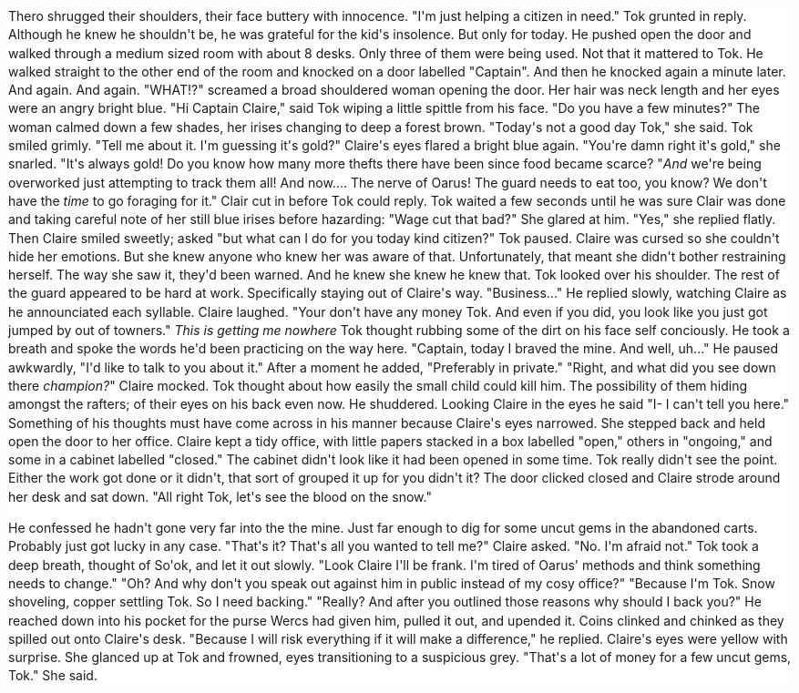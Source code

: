 Thero shrugged their shoulders, their face buttery with innocence. "I'm just helping a citizen in need."
Tok grunted in reply. Although he knew he shouldn't be, he was grateful for the kid's insolence. But only for today. He pushed open the door and walked through a medium sized room with about 8 desks. Only three of them were being used. Not that it mattered to Tok. He walked straight to the other end of the room and knocked on a door labelled "Captain". 
And then he knocked again a minute later.
And again.
And again.
      "WHAT!?" screamed  a broad shouldered woman opening the door. Her hair was neck length and her eyes were an angry bright blue.
     "Hi Captain Claire," said Tok wiping a little spittle from his face. "Do you have a few minutes?"
     The woman calmed down a few shades, her irises changing to deep a forest brown. "Today's not a good day Tok," she said. 
      Tok smiled grimly. "Tell me about it.  I'm guessing it's gold?"
       Claire's eyes flared a bright blue again. "You're damn right it's gold," she snarled. "It's always gold! Do you know how many more thefts there have been since food became scarce?
      "*And* we're being overworked just attempting to track them all! And now.... The nerve of Oarus! The guard needs to eat too, you know? We don't have the *time* to go foraging for it." Clair cut in before Tok could reply.
     Tok waited a few seconds until he was sure Clair was done and taking careful note of her still blue irises before hazarding: "Wage cut that bad?"
      She glared at him. "Yes," she replied flatly. Then Claire smiled sweetly; asked "but what can I do for you today kind citizen?" 
     Tok paused. Claire was cursed so she couldn't hide her emotions. But she knew anyone who knew her was aware of that. Unfortunately, that meant she didn't bother restraining herself. The way she saw it, they'd been warned. And he knew she knew he knew that.
      Tok looked over his shoulder. The rest of the guard appeared to be hard at work. Specifically staying out of Claire's way.
      "Business..." He replied slowly, watching Claire as he announciated each syllable. 
      Claire laughed. "Your don't have any money Tok. And even if you did, you look like you just got jumped by out of towners."
       *This is getting me nowhere* Tok thought rubbing some of the dirt on his face self conciously. He took a breath and spoke the words he'd been practicing on the way here. "Captain, today I braved the mine. And well, uh..." He paused awkwardly, "I'd like to talk to you about it." After a moment he added, "Preferably in private."
      "Right, and what did you see down there *champion?*" Claire mocked.
      Tok thought about how easily the small child could kill him. The possibility of them hiding amongst the rafters; of their eyes on his back even now. He shuddered. Looking Claire in the eyes he said "I- I can't tell you here."
       Something of his thoughts must have come across in his manner because Claire's eyes narrowed. She stepped back and held open the door to her office. 
       Claire kept a tidy office, with little papers stacked in a box labelled "open," others in "ongoing," and some in a cabinet labelled "closed." The cabinet didn't look like it had been opened in some time. Tok really didn't see the point. Either the work got done or it didn't, that sort of grouped it up for you didn't it? 
      The door clicked closed and Claire strode around her desk and sat down. "All right Tok, let's see the blood on the snow."


He confessed he hadn't gone very far into the the mine. Just far enough to dig for some uncut gems in the abandoned carts. Probably just got lucky in any case. 
"That's it? That's all you wanted to tell me?" Claire asked. 
     "No. I'm afraid not." Tok took a deep breath, thought of So'ok, and let it out slowly. "Look Claire I'll be frank. I'm tired of Oarus' methods and think something needs to change." 
      "Oh? And why don't you speak out against him in public instead of my cosy office?"
      "Because I'm Tok. Snow shoveling, copper settling Tok. So I need backing."
      "Really? And after you outlined those reasons why should I back you?"
       He reached down into his pocket for the purse Wercs had given him, pulled it out, and upended it. Coins clinked and chinked as they spilled out onto Claire's desk. "Because I will risk everything if it will make a difference," he replied.
       Claire's eyes were yellow with surprise. She glanced up at Tok and frowned, eyes transitioning to a suspicious grey. "That's a lot of money for a few uncut gems, Tok." She said.